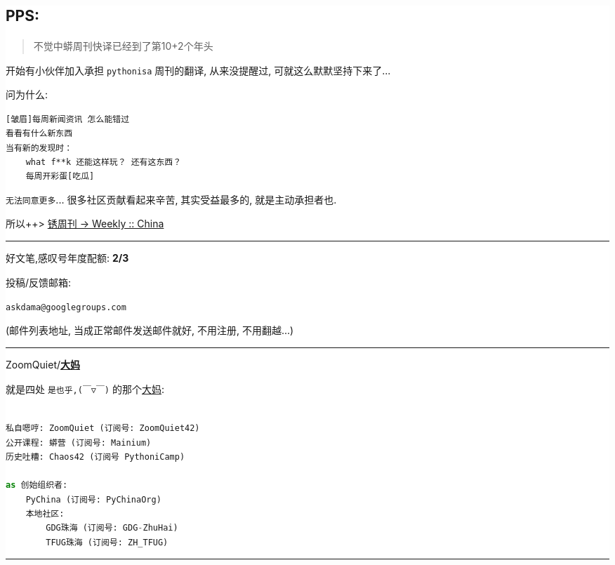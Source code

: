 ## PPS:
> 不觉中蟒周刊快译已经到了第10+2个年头

开始有小伙伴加入承担 `pythonisa` 周刊的翻译,
从来没提醒过, 可就这么默默坚持下来了...

问为什么:

    [皱眉]每周新闻资讯 怎么能错过 
    看看有什么新东西 
    当有新的发现时：
        what f**k 还能这样玩？ 还有这东西？
        每周开彩蛋[吃瓜]

`无法同意更多`...
很多社区贡献看起来辛苦,
其实受益最多的,
就是主动承担者也.

所以++> [锈周刊 -> Weekly :: China<Rustaceans>](https://weekly.rs.101.so/2023/index.html)

-------------

好文笔,感叹号年度配额: **2/3**

投稿/反馈邮箱:

    askdama@googlegroups.com

(邮件列表地址, 
当成正常邮件发送邮件就好, 不用注册, 不用翻越...)


-------------

ZoomQuiet/**[大妈](https://mp.weixin.qq.com/s/N5TuRRbF582D4Q90XdDA7g)**

就是四处 `是也乎,(￣▽￣)` 的那个[大妈](https://mp.weixin.qq.com/s/N5TuRRbF582D4Q90XdDA7g):



```python

私自嗯哼: ZoomQuiet (订阅号: ZoomQuiet42)
公开课程: 蟒营 (订阅号: Mainium)
历史吐糟: Chaos42 (订阅号 PythoniCamp)

as 创始组织者:
    PyChina (订阅号: PyChinaOrg)
    本地社区: 
        GDG珠海 (订阅号: GDG-ZhuHai)
        TFUG珠海 (订阅号: ZH_TFUG)
```

-------------



